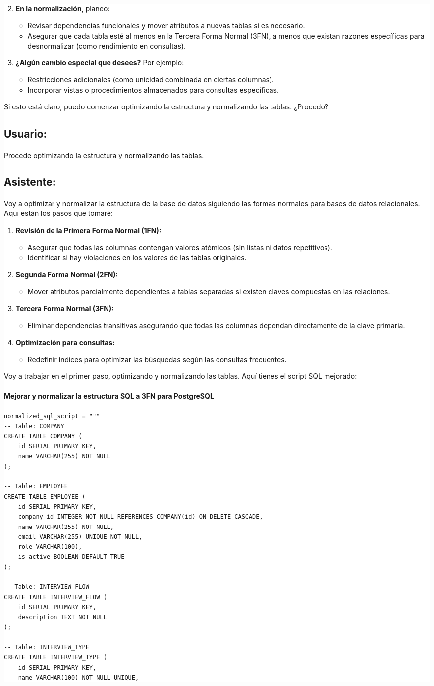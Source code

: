 2. **En la normalización**, planeo:
   - Revisar dependencias funcionales y mover atributos a nuevas tablas si es necesario.
   - Asegurar que cada tabla esté al menos en la Tercera Forma Normal (3FN), a menos que existan razones específicas para desnormalizar (como rendimiento en consultas).

3. **¿Algún cambio especial que desees?** Por ejemplo:
   - Restricciones adicionales (como unicidad combinada en ciertas columnas).
   - Incorporar vistas o procedimientos almacenados para consultas específicas.

Si esto está claro, puedo comenzar optimizando la estructura y normalizando las tablas. ¿Procedo?

## Usuario:
Procede optimizando la estructura y normalizando las tablas.

## Asistente:
Voy a optimizar y normalizar la estructura de la base de datos siguiendo las formas normales para bases de datos relacionales. Aquí están los pasos que tomaré:

1. **Revisión de la Primera Forma Normal (1FN):** 
   - Asegurar que todas las columnas contengan valores atómicos (sin listas ni datos repetitivos).
   - Identificar si hay violaciones en los valores de las tablas originales.

2. **Segunda Forma Normal (2FN):**
   - Mover atributos parcialmente dependientes a tablas separadas si existen claves compuestas en las relaciones.

3. **Tercera Forma Normal (3FN):**
   - Eliminar dependencias transitivas asegurando que todas las columnas dependan directamente de la clave primaria.

4. **Optimización para consultas:**
   - Redefinir índices para optimizar las búsquedas según las consultas frecuentes.

Voy a trabajar en el primer paso, optimizando y normalizando las tablas. Aquí tienes el script SQL mejorado:

#### Mejorar y normalizar la estructura SQL a 3FN para PostgreSQL
```
normalized_sql_script = """
-- Table: COMPANY
CREATE TABLE COMPANY (
    id SERIAL PRIMARY KEY,
    name VARCHAR(255) NOT NULL
);

-- Table: EMPLOYEE
CREATE TABLE EMPLOYEE (
    id SERIAL PRIMARY KEY,
    company_id INTEGER NOT NULL REFERENCES COMPANY(id) ON DELETE CASCADE,
    name VARCHAR(255) NOT NULL,
    email VARCHAR(255) UNIQUE NOT NULL,
    role VARCHAR(100),
    is_active BOOLEAN DEFAULT TRUE
);

-- Table: INTERVIEW_FLOW
CREATE TABLE INTERVIEW_FLOW (
    id SERIAL PRIMARY KEY,
    description TEXT NOT NULL
);

-- Table: INTERVIEW_TYPE
CREATE TABLE INTERVIEW_TYPE (
    id SERIAL PRIMARY KEY,
    name VARCHAR(100) NOT NULL UNIQUE,
```